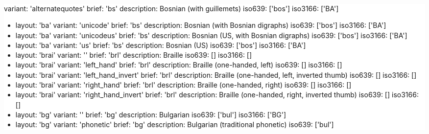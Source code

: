   variant: 'alternatequotes'
  brief: 'bs'
  description: Bosnian (with guillemets)
  iso639: ['bos']
  iso3166: ['BA']
- layout: 'ba'
  variant: 'unicode'
  brief: 'bs'
  description: Bosnian (with Bosnian digraphs)
  iso639: ['bos']
  iso3166: ['BA']
- layout: 'ba'
  variant: 'unicodeus'
  brief: 'bs'
  description: Bosnian (US, with Bosnian digraphs)
  iso639: ['bos']
  iso3166: ['BA']
- layout: 'ba'
  variant: 'us'
  brief: 'bs'
  description: Bosnian (US)
  iso639: ['bos']
  iso3166: ['BA']
- layout: 'brai'
  variant: ''
  brief: 'brl'
  description: Braille
  iso639: []
  iso3166: []
- layout: 'brai'
  variant: 'left_hand'
  brief: 'brl'
  description: Braille (one-handed, left)
  iso639: []
  iso3166: []
- layout: 'brai'
  variant: 'left_hand_invert'
  brief: 'brl'
  description: Braille (one-handed, left, inverted thumb)
  iso639: []
  iso3166: []
- layout: 'brai'
  variant: 'right_hand'
  brief: 'brl'
  description: Braille (one-handed, right)
  iso639: []
  iso3166: []
- layout: 'brai'
  variant: 'right_hand_invert'
  brief: 'brl'
  description: Braille (one-handed, right, inverted thumb)
  iso639: []
  iso3166: []
- layout: 'bg'
  variant: ''
  brief: 'bg'
  description: Bulgarian
  iso639: ['bul']
  iso3166: ['BG']
- layout: 'bg'
  variant: 'phonetic'
  brief: 'bg'
  description: Bulgarian (traditional phonetic)
  iso639: ['bul']